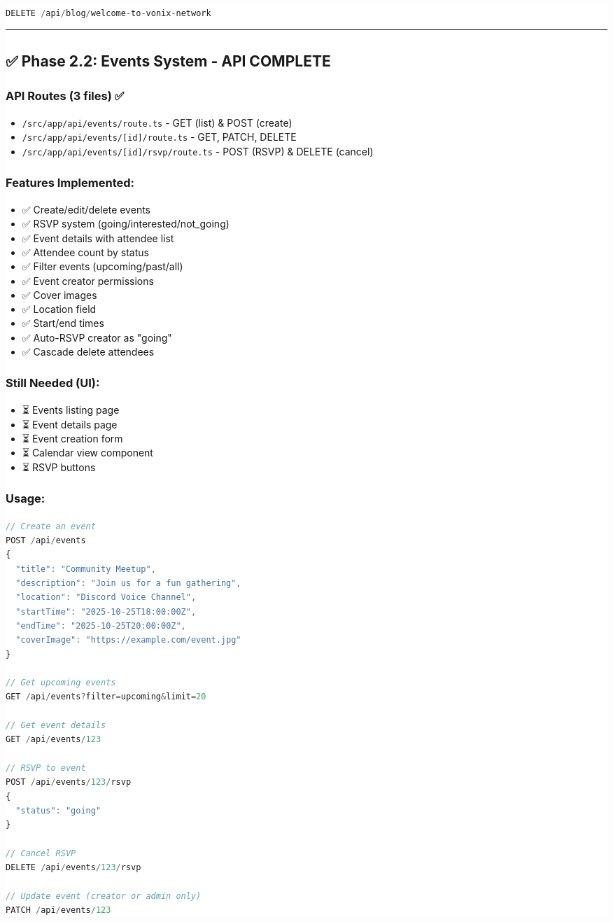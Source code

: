 ```typescript
DELETE /api/blog/welcome-to-vonix-network
```

---

## ✅ Phase 2.2: Events System - API COMPLETE

### API Routes (3 files) ✅
- `/src/app/api/events/route.ts` - GET (list) & POST (create)
- `/src/app/api/events/[id]/route.ts` - GET, PATCH, DELETE
- `/src/app/api/events/[id]/rsvp/route.ts` - POST (RSVP) & DELETE (cancel)

### Features Implemented:
- ✅ Create/edit/delete events
- ✅ RSVP system (going/interested/not_going)
- ✅ Event details with attendee list
- ✅ Attendee count by status
- ✅ Filter events (upcoming/past/all)
- ✅ Event creator permissions
- ✅ Cover images
- ✅ Location field
- ✅ Start/end times
- ✅ Auto-RSVP creator as "going"
- ✅ Cascade delete attendees

### Still Needed (UI):
- ⏳ Events listing page
- ⏳ Event details page
- ⏳ Event creation form
- ⏳ Calendar view component
- ⏳ RSVP buttons

### Usage:
```typescript
// Create an event
POST /api/events
{
  "title": "Community Meetup",
  "description": "Join us for a fun gathering",
  "location": "Discord Voice Channel",
  "startTime": "2025-10-25T18:00:00Z",
  "endTime": "2025-10-25T20:00:00Z",
  "coverImage": "https://example.com/event.jpg"
}

// Get upcoming events
GET /api/events?filter=upcoming&limit=20

// Get event details
GET /api/events/123

// RSVP to event
POST /api/events/123/rsvp
{
  "status": "going"
}

// Cancel RSVP
DELETE /api/events/123/rsvp

// Update event (creator or admin only)
PATCH /api/events/123
```